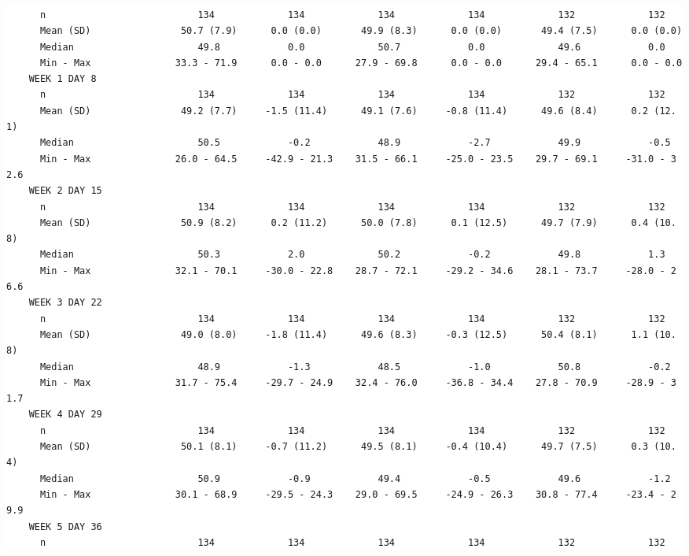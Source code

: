           n                           134             134             134             134             132             132     
          Mean (SD)                50.7 (7.9)      0.0 (0.0)       49.9 (8.3)      0.0 (0.0)       49.4 (7.5)      0.0 (0.0)  
          Median                      49.8            0.0             50.7            0.0             49.6            0.0     
          Min - Max               33.3 - 71.9      0.0 - 0.0      27.9 - 69.8      0.0 - 0.0      29.4 - 65.1      0.0 - 0.0  
        WEEK 1 DAY 8                                                                                                          
          n                           134             134             134             134             132             132     
          Mean (SD)                49.2 (7.7)     -1.5 (11.4)      49.1 (7.6)     -0.8 (11.4)      49.6 (8.4)      0.2 (12.1) 
          Median                      50.5            -0.2            48.9            -2.7            49.9            -0.5    
          Min - Max               26.0 - 64.5     -42.9 - 21.3    31.5 - 66.1     -25.0 - 23.5    29.7 - 69.1     -31.0 - 32.6
        WEEK 2 DAY 15                                                                                                         
          n                           134             134             134             134             132             132     
          Mean (SD)                50.9 (8.2)      0.2 (11.2)      50.0 (7.8)      0.1 (12.5)      49.7 (7.9)      0.4 (10.8) 
          Median                      50.3            2.0             50.2            -0.2            49.8            1.3     
          Min - Max               32.1 - 70.1     -30.0 - 22.8    28.7 - 72.1     -29.2 - 34.6    28.1 - 73.7     -28.0 - 26.6
        WEEK 3 DAY 22                                                                                                         
          n                           134             134             134             134             132             132     
          Mean (SD)                49.0 (8.0)     -1.8 (11.4)      49.6 (8.3)     -0.3 (12.5)      50.4 (8.1)      1.1 (10.8) 
          Median                      48.9            -1.3            48.5            -1.0            50.8            -0.2    
          Min - Max               31.7 - 75.4     -29.7 - 24.9    32.4 - 76.0     -36.8 - 34.4    27.8 - 70.9     -28.9 - 31.7
        WEEK 4 DAY 29                                                                                                         
          n                           134             134             134             134             132             132     
          Mean (SD)                50.1 (8.1)     -0.7 (11.2)      49.5 (8.1)     -0.4 (10.4)      49.7 (7.5)      0.3 (10.4) 
          Median                      50.9            -0.9            49.4            -0.5            49.6            -1.2    
          Min - Max               30.1 - 68.9     -29.5 - 24.3    29.0 - 69.5     -24.9 - 26.3    30.8 - 77.4     -23.4 - 29.9
        WEEK 5 DAY 36                                                                                                         
          n                           134             134             134             134             132             132     
